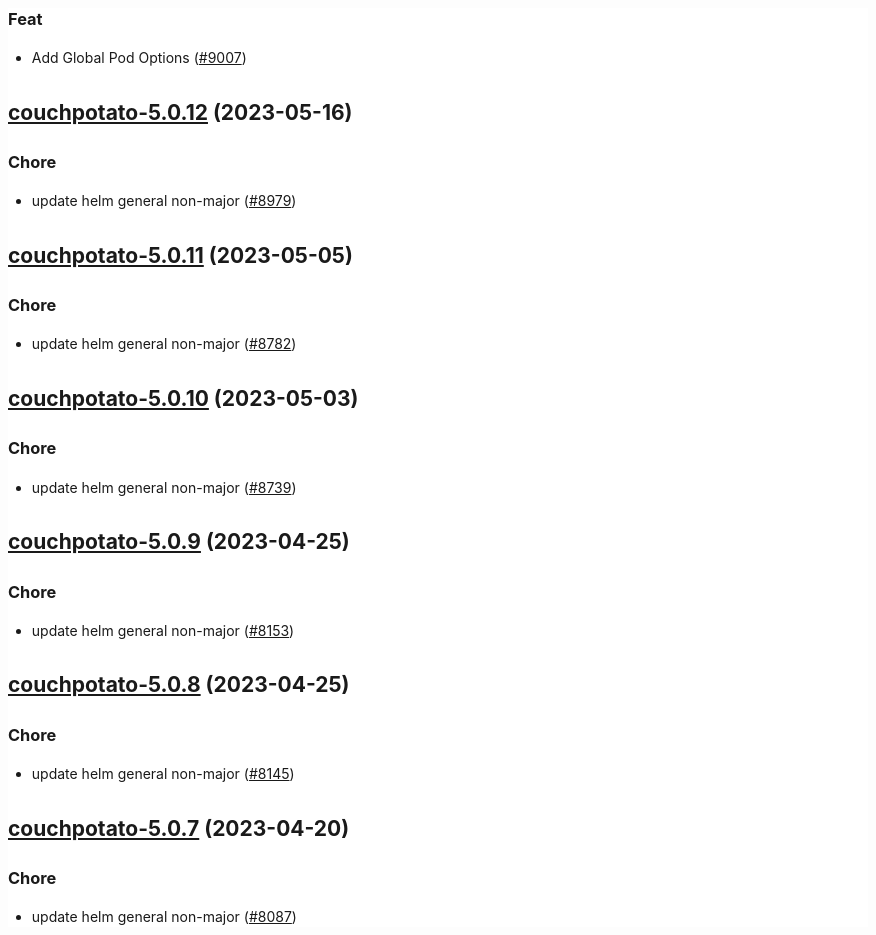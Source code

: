 ### Feat

- Add Global Pod Options ([#9007](https://github.com/truecharts/charts/issues/9007))

## [couchpotato-5.0.12](https://github.com/truecharts/charts/compare/couchpotato-5.0.11...couchpotato-5.0.12) (2023-05-16)

### Chore

- update helm general non-major ([#8979](https://github.com/truecharts/charts/issues/8979))

## [couchpotato-5.0.11](https://github.com/truecharts/charts/compare/couchpotato-5.0.10...couchpotato-5.0.11) (2023-05-05)

### Chore

- update helm general non-major ([#8782](https://github.com/truecharts/charts/issues/8782))

## [couchpotato-5.0.10](https://github.com/truecharts/charts/compare/couchpotato-5.0.9...couchpotato-5.0.10) (2023-05-03)

### Chore

- update helm general non-major ([#8739](https://github.com/truecharts/charts/issues/8739))

## [couchpotato-5.0.9](https://github.com/truecharts/charts/compare/couchpotato-5.0.8...couchpotato-5.0.9) (2023-04-25)

### Chore

- update helm general non-major ([#8153](https://github.com/truecharts/charts/issues/8153))

## [couchpotato-5.0.8](https://github.com/truecharts/charts/compare/couchpotato-5.0.7...couchpotato-5.0.8) (2023-04-25)

### Chore

- update helm general non-major ([#8145](https://github.com/truecharts/charts/issues/8145))

## [couchpotato-5.0.7](https://github.com/truecharts/charts/compare/couchpotato-5.0.6...couchpotato-5.0.7) (2023-04-20)

### Chore

- update helm general non-major ([#8087](https://github.com/truecharts/charts/issues/8087))

